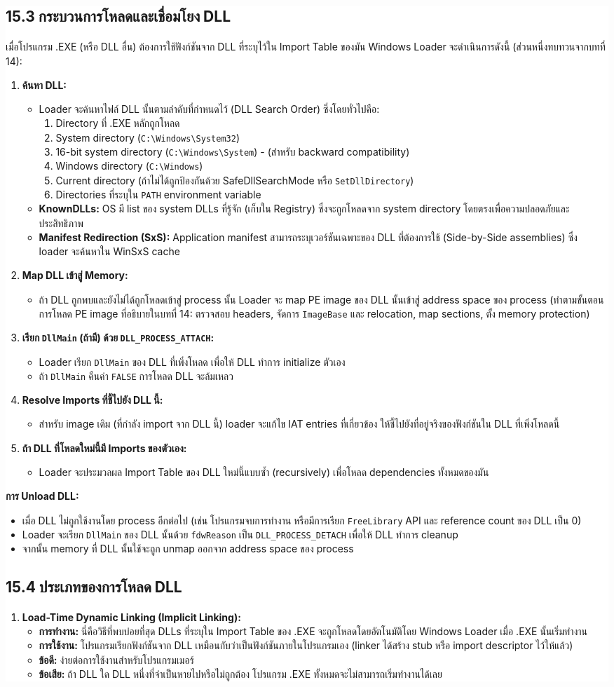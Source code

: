## 15.3 กระบวนการโหลดและเชื่อมโยง DLL

เมื่อโปรแกรม .EXE (หรือ DLL อื่น) ต้องการใช้ฟังก์ชันจาก DLL ที่ระบุไว้ใน Import Table ของมัน Windows Loader จะดำเนินการดังนี้ (ส่วนหนึ่งทบทวนจากบทที่ 14):

1.  **ค้นหา DLL:**
    *   Loader จะค้นหาไฟล์ DLL นั้นตามลำดับที่กำหนดไว้ (DLL Search Order) ซึ่งโดยทั่วไปคือ:
        1.  Directory ที่ .EXE หลักถูกโหลด
        2.  System directory (`C:\Windows\System32`)
        3.  16-bit system directory (`C:\Windows\System`) - (สำหรับ backward compatibility)
        4.  Windows directory (`C:\Windows`)
        5.  Current directory (ถ้าไม่ได้ถูกป้องกันด้วย SafeDllSearchMode หรือ `SetDllDirectory`)
        6.  Directories ที่ระบุใน `PATH` environment variable
    *   **KnownDLLs:** OS มี list ของ system DLLs ที่รู้จัก (เก็บใน Registry) ซึ่งจะถูกโหลดจาก system directory โดยตรงเพื่อความปลอดภัยและประสิทธิภาพ
    *   **Manifest Redirection (SxS):** Application manifest สามารถระบุเวอร์ชันเฉพาะของ DLL ที่ต้องการใช้ (Side-by-Side assemblies) ซึ่ง loader จะค้นหาใน WinSxS cache

2.  **Map DLL เข้าสู่ Memory:**
    *   ถ้า DLL ถูกพบและยังไม่ได้ถูกโหลดเข้าสู่ process นั้น Loader จะ map PE image ของ DLL นั้นเข้าสู่ address space ของ process (ทำตามขั้นตอนการโหลด PE image ที่อธิบายในบทที่ 14: ตรวจสอบ headers, จัดการ `ImageBase` และ relocation, map sections, ตั้ง memory protection)

3.  **เรียก `DllMain` (ถ้ามี) ด้วย `DLL_PROCESS_ATTACH`:**
    *   Loader เรียก `DllMain` ของ DLL ที่เพิ่งโหลด เพื่อให้ DLL ทำการ initialize ตัวเอง
    *   ถ้า `DllMain` คืนค่า `FALSE` การโหลด DLL จะล้มเหลว

4.  **Resolve Imports ที่ชี้ไปยัง DLL นี้:**
    *   สำหรับ image เดิม (ที่กำลัง import จาก DLL นี้) loader จะแก้ไข IAT entries ที่เกี่ยวข้อง ให้ชี้ไปยังที่อยู่จริงของฟังก์ชันใน DLL ที่เพิ่งโหลดนี้

5.  **ถ้า DLL ที่โหลดใหม่นี้มี Imports ของตัวเอง:**
    *   Loader จะประมวลผล Import Table ของ DLL ใหม่นี้แบบซ้ำ (recursively) เพื่อโหลด dependencies ทั้งหมดของมัน

**การ Unload DLL:**
*   เมื่อ DLL ไม่ถูกใช้งานโดย process อีกต่อไป (เช่น โปรแกรมจบการทำงาน หรือมีการเรียก `FreeLibrary` API และ reference count ของ DLL เป็น 0)
*   Loader จะเรียก `DllMain` ของ DLL นั้นด้วย `fdwReason` เป็น `DLL_PROCESS_DETACH` เพื่อให้ DLL ทำการ cleanup
*   จากนั้น memory ที่ DLL นั้นใช้จะถูก unmap ออกจาก address space ของ process

## 15.4 ประเภทของการโหลด DLL

1.  **Load-Time Dynamic Linking (Implicit Linking):**
    *   **การทำงาน:** นี่คือวิธีที่พบบ่อยที่สุด DLLs ที่ระบุใน Import Table ของ .EXE จะถูกโหลดโดยอัตโนมัติโดย Windows Loader เมื่อ .EXE นั้นเริ่มทำงาน
    *   **การใช้งาน:** โปรแกรมเรียกฟังก์ชันจาก DLL เหมือนกับว่าเป็นฟังก์ชันภายในโปรแกรมเอง (linker ได้สร้าง stub หรือ import descriptor ไว้ให้แล้ว)
    *   **ข้อดี:** ง่ายต่อการใช้งานสำหรับโปรแกรมเมอร์
    *   **ข้อเสีย:** ถ้า DLL ใด DLL หนึ่งที่จำเป็นหายไปหรือไม่ถูกต้อง โปรแกรม .EXE ทั้งหมดจะไม่สามารถเริ่มทำงานได้เลย
